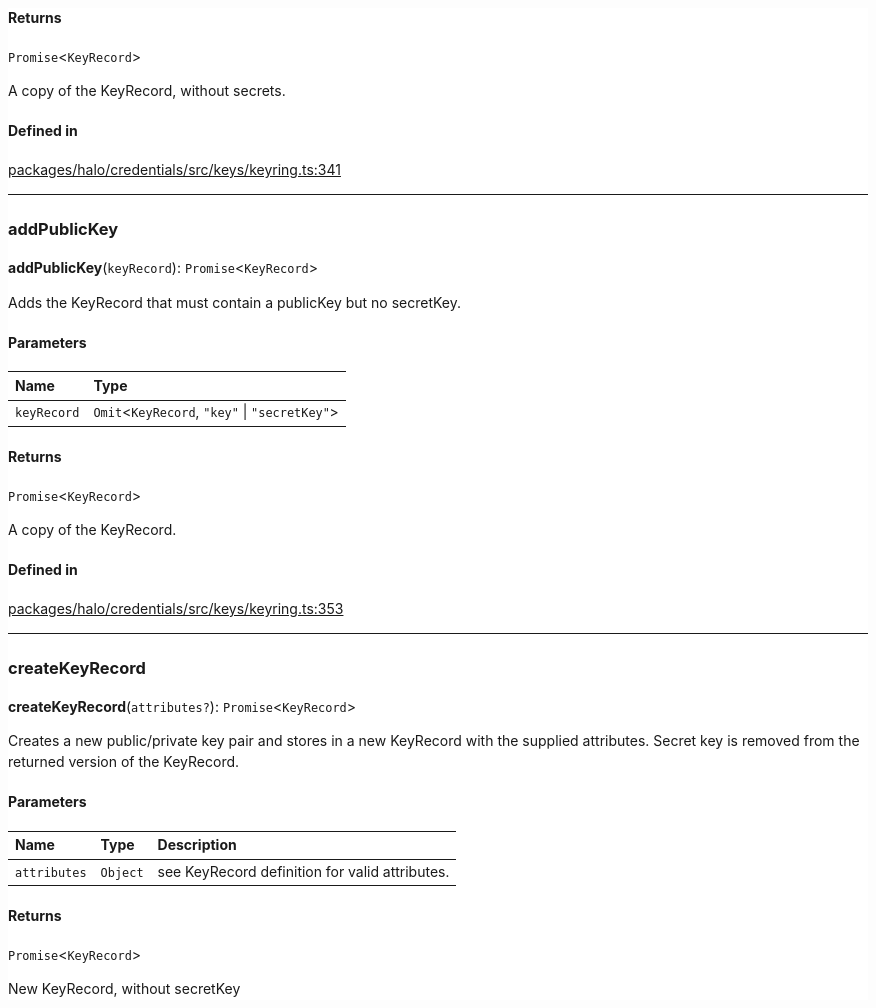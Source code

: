 #### Returns

`Promise`<`KeyRecord`\>

A copy of the KeyRecord, without secrets.

#### Defined in

[packages/halo/credentials/src/keys/keyring.ts:341](https://github.com/dxos/dxos/blob/main/packages/halo/credentials/src/keys/keyring.ts#L341)

___

### addPublicKey

**addPublicKey**(`keyRecord`): `Promise`<`KeyRecord`\>

Adds the KeyRecord that must contain a publicKey but no secretKey.

#### Parameters

| Name | Type |
| :------ | :------ |
| `keyRecord` | `Omit`<`KeyRecord`, ``"key"`` \| ``"secretKey"``\> |

#### Returns

`Promise`<`KeyRecord`\>

A copy of the KeyRecord.

#### Defined in

[packages/halo/credentials/src/keys/keyring.ts:353](https://github.com/dxos/dxos/blob/main/packages/halo/credentials/src/keys/keyring.ts#L353)

___

### createKeyRecord

**createKeyRecord**(`attributes?`): `Promise`<`KeyRecord`\>

Creates a new public/private key pair and stores in a new KeyRecord with the supplied attributes.
Secret key is removed from the returned version of the KeyRecord.

#### Parameters

| Name | Type | Description |
| :------ | :------ | :------ |
| `attributes` | `Object` | see KeyRecord definition for valid attributes. |

#### Returns

`Promise`<`KeyRecord`\>

New KeyRecord, without secretKey

